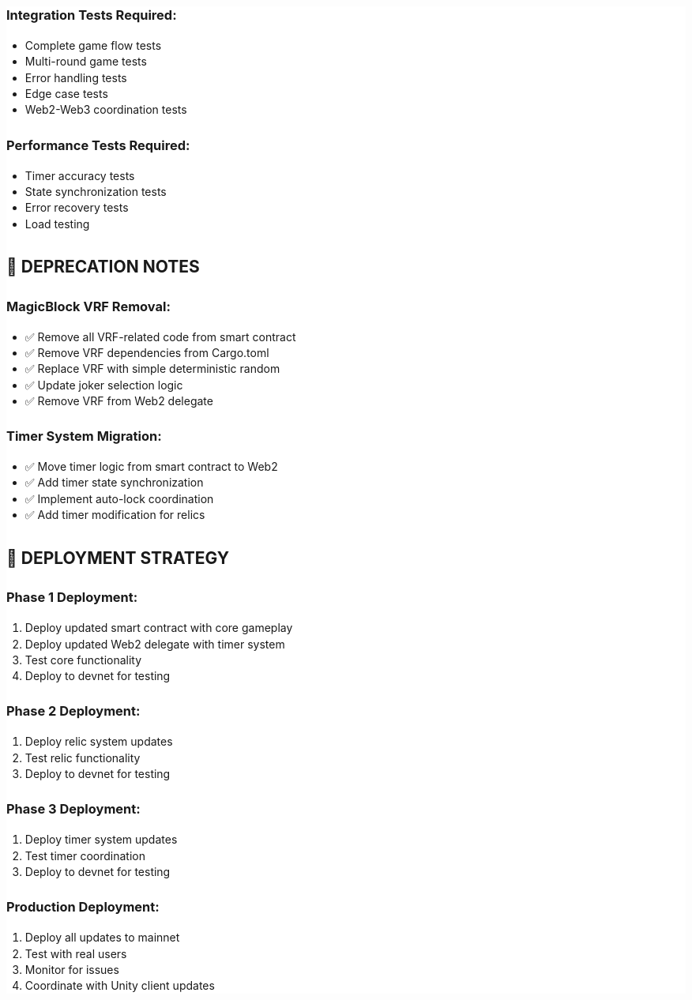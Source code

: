 ### **Integration Tests Required:**
- Complete game flow tests
- Multi-round game tests
- Error handling tests
- Edge case tests
- Web2-Web3 coordination tests

### **Performance Tests Required:**
- Timer accuracy tests
- State synchronization tests
- Error recovery tests
- Load testing

## 📝 DEPRECATION NOTES

### **MagicBlock VRF Removal:**
- ✅ Remove all VRF-related code from smart contract
- ✅ Remove VRF dependencies from Cargo.toml
- ✅ Replace VRF with simple deterministic random
- ✅ Update joker selection logic
- ✅ Remove VRF from Web2 delegate

### **Timer System Migration:**
- ✅ Move timer logic from smart contract to Web2
- ✅ Add timer state synchronization
- ✅ Implement auto-lock coordination
- ✅ Add timer modification for relics

## 🔄 DEPLOYMENT STRATEGY

### **Phase 1 Deployment:**
1. Deploy updated smart contract with core gameplay
2. Deploy updated Web2 delegate with timer system
3. Test core functionality
4. Deploy to devnet for testing

### **Phase 2 Deployment:**
1. Deploy relic system updates
2. Test relic functionality
3. Deploy to devnet for testing

### **Phase 3 Deployment:**
1. Deploy timer system updates
2. Test timer coordination
3. Deploy to devnet for testing

### **Production Deployment:**
1. Deploy all updates to mainnet
2. Test with real users
3. Monitor for issues
4. Coordinate with Unity client updates
